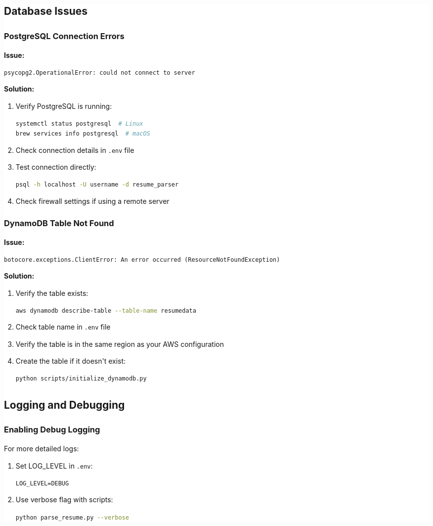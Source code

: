 ## Database Issues

### PostgreSQL Connection Errors

**Issue:**
```
psycopg2.OperationalError: could not connect to server
```

**Solution:**
1. Verify PostgreSQL is running:
   ```bash
   systemctl status postgresql  # Linux
   brew services info postgresql  # macOS
   ```

2. Check connection details in `.env` file
3. Test connection directly:
   ```bash
   psql -h localhost -U username -d resume_parser
   ```

4. Check firewall settings if using a remote server

### DynamoDB Table Not Found

**Issue:**
```
botocore.exceptions.ClientError: An error occurred (ResourceNotFoundException)
```

**Solution:**
1. Verify the table exists:
   ```bash
   aws dynamodb describe-table --table-name resumedata
   ```

2. Check table name in `.env` file
3. Verify the table is in the same region as your AWS configuration
4. Create the table if it doesn't exist:
   ```bash
   python scripts/initialize_dynamodb.py
   ```

## Logging and Debugging

### Enabling Debug Logging

For more detailed logs:

1. Set LOG_LEVEL in `.env`:
   ```
   LOG_LEVEL=DEBUG
   ```

2. Use verbose flag with scripts:
   ```bash
   python parse_resume.py --verbose
   ```
